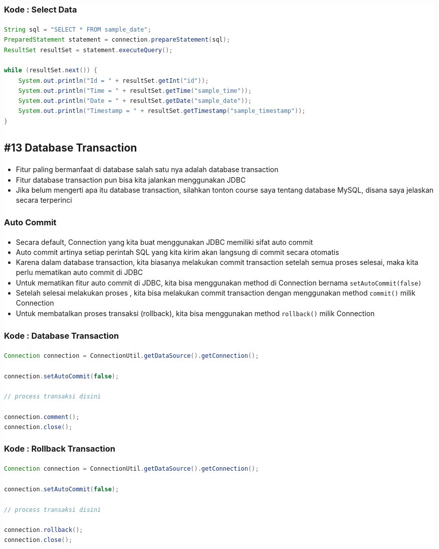 ### Kode : Select Data

```java
String sql = "SELECT * FROM sample_date";
PreparedStatement statement = connection.prepareStatement(sql);
ResultSet resultSet = statement.executeQuery();

while (resultSet.next()) {
	System.out.println("Id = " + resultSet.getInt("id"));
	System.out.println("Time = " + resultSet.getTime("sample_time"));
	System.out.println("Date = " + resultSet.getDate("sample_date"));
	System.out.println("Timestamp = " + resultSet.getTimestamp("sample_timestamp"));
}
```

## #13 Database Transaction

- Fitur paling bermanfaat di database salah satu nya adalah database transaction
- Fitur database transaction pun bisa kita jalankan menggunakan JDBC
- Jika belum mengerti apa itu database transaction, silahkan tonton course saya tentang database MySQL, disana saya jelaskan secara terperinci

### Auto Commit

- Secara default, Connection yang kita buat menggunakan JDBC memiliki sifat auto commit
- Auto commit artinya setiap perintah SQL yang kita kirim akan langsung di commit secara otomatis
- Karena dalam database transaction, kita biasanya melakukan commit transaction setelah semua proses selesai, maka kita perlu mematikan auto commit di JDBC
- Untuk mematikan fitur auto commit di JDBC, kita bisa menggunakan method di Connection bernama `setAutoCommit(false)`
- Setelah selesai melakukan proses , kita bisa melakukan commit transaction dengan menggunakan method `commit()` milik Connection
- Untuk membatalkan proses transaksi (rollback), kita bisa menggunakan method `rollback()` milik Connection

### Kode : Database Transaction

```java
Connection connection = ConnectionUtil.getDataSource().getConnection();

connection.setAutoCommit(false);

// process transaksi disini

connection.comment();
connection.close();
```

### Kode : Rollback Transaction

```java
Connection connection = ConnectionUtil.getDataSource().getConnection();

connection.setAutoCommit(false);

// process transaksi disini

connection.rollback();
connection.close();
```
